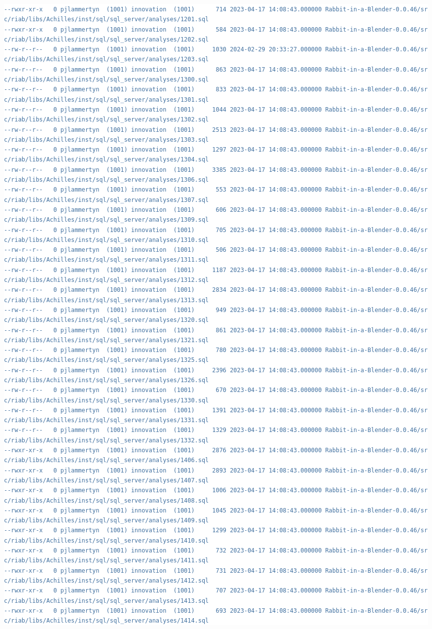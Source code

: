 ```diff
--rwxr-xr-x   0 pjlammertyn  (1001) innovation  (1001)      714 2023-04-17 14:08:43.000000 Rabbit-in-a-Blender-0.0.46/src/riab/libs/Achilles/inst/sql/sql_server/analyses/1201.sql
--rwxr-xr-x   0 pjlammertyn  (1001) innovation  (1001)      584 2023-04-17 14:08:43.000000 Rabbit-in-a-Blender-0.0.46/src/riab/libs/Achilles/inst/sql/sql_server/analyses/1202.sql
--rw-r--r--   0 pjlammertyn  (1001) innovation  (1001)     1030 2024-02-29 20:33:27.000000 Rabbit-in-a-Blender-0.0.46/src/riab/libs/Achilles/inst/sql/sql_server/analyses/1203.sql
--rw-r--r--   0 pjlammertyn  (1001) innovation  (1001)      863 2023-04-17 14:08:43.000000 Rabbit-in-a-Blender-0.0.46/src/riab/libs/Achilles/inst/sql/sql_server/analyses/1300.sql
--rw-r--r--   0 pjlammertyn  (1001) innovation  (1001)      833 2023-04-17 14:08:43.000000 Rabbit-in-a-Blender-0.0.46/src/riab/libs/Achilles/inst/sql/sql_server/analyses/1301.sql
--rw-r--r--   0 pjlammertyn  (1001) innovation  (1001)     1044 2023-04-17 14:08:43.000000 Rabbit-in-a-Blender-0.0.46/src/riab/libs/Achilles/inst/sql/sql_server/analyses/1302.sql
--rw-r--r--   0 pjlammertyn  (1001) innovation  (1001)     2513 2023-04-17 14:08:43.000000 Rabbit-in-a-Blender-0.0.46/src/riab/libs/Achilles/inst/sql/sql_server/analyses/1303.sql
--rw-r--r--   0 pjlammertyn  (1001) innovation  (1001)     1297 2023-04-17 14:08:43.000000 Rabbit-in-a-Blender-0.0.46/src/riab/libs/Achilles/inst/sql/sql_server/analyses/1304.sql
--rw-r--r--   0 pjlammertyn  (1001) innovation  (1001)     3385 2023-04-17 14:08:43.000000 Rabbit-in-a-Blender-0.0.46/src/riab/libs/Achilles/inst/sql/sql_server/analyses/1306.sql
--rw-r--r--   0 pjlammertyn  (1001) innovation  (1001)      553 2023-04-17 14:08:43.000000 Rabbit-in-a-Blender-0.0.46/src/riab/libs/Achilles/inst/sql/sql_server/analyses/1307.sql
--rw-r--r--   0 pjlammertyn  (1001) innovation  (1001)      606 2023-04-17 14:08:43.000000 Rabbit-in-a-Blender-0.0.46/src/riab/libs/Achilles/inst/sql/sql_server/analyses/1309.sql
--rw-r--r--   0 pjlammertyn  (1001) innovation  (1001)      705 2023-04-17 14:08:43.000000 Rabbit-in-a-Blender-0.0.46/src/riab/libs/Achilles/inst/sql/sql_server/analyses/1310.sql
--rw-r--r--   0 pjlammertyn  (1001) innovation  (1001)      506 2023-04-17 14:08:43.000000 Rabbit-in-a-Blender-0.0.46/src/riab/libs/Achilles/inst/sql/sql_server/analyses/1311.sql
--rw-r--r--   0 pjlammertyn  (1001) innovation  (1001)     1187 2023-04-17 14:08:43.000000 Rabbit-in-a-Blender-0.0.46/src/riab/libs/Achilles/inst/sql/sql_server/analyses/1312.sql
--rw-r--r--   0 pjlammertyn  (1001) innovation  (1001)     2834 2023-04-17 14:08:43.000000 Rabbit-in-a-Blender-0.0.46/src/riab/libs/Achilles/inst/sql/sql_server/analyses/1313.sql
--rw-r--r--   0 pjlammertyn  (1001) innovation  (1001)      949 2023-04-17 14:08:43.000000 Rabbit-in-a-Blender-0.0.46/src/riab/libs/Achilles/inst/sql/sql_server/analyses/1320.sql
--rw-r--r--   0 pjlammertyn  (1001) innovation  (1001)      861 2023-04-17 14:08:43.000000 Rabbit-in-a-Blender-0.0.46/src/riab/libs/Achilles/inst/sql/sql_server/analyses/1321.sql
--rw-r--r--   0 pjlammertyn  (1001) innovation  (1001)      780 2023-04-17 14:08:43.000000 Rabbit-in-a-Blender-0.0.46/src/riab/libs/Achilles/inst/sql/sql_server/analyses/1325.sql
--rw-r--r--   0 pjlammertyn  (1001) innovation  (1001)     2396 2023-04-17 14:08:43.000000 Rabbit-in-a-Blender-0.0.46/src/riab/libs/Achilles/inst/sql/sql_server/analyses/1326.sql
--rw-r--r--   0 pjlammertyn  (1001) innovation  (1001)      670 2023-04-17 14:08:43.000000 Rabbit-in-a-Blender-0.0.46/src/riab/libs/Achilles/inst/sql/sql_server/analyses/1330.sql
--rw-r--r--   0 pjlammertyn  (1001) innovation  (1001)     1391 2023-04-17 14:08:43.000000 Rabbit-in-a-Blender-0.0.46/src/riab/libs/Achilles/inst/sql/sql_server/analyses/1331.sql
--rw-r--r--   0 pjlammertyn  (1001) innovation  (1001)     1329 2023-04-17 14:08:43.000000 Rabbit-in-a-Blender-0.0.46/src/riab/libs/Achilles/inst/sql/sql_server/analyses/1332.sql
--rwxr-xr-x   0 pjlammertyn  (1001) innovation  (1001)     2876 2023-04-17 14:08:43.000000 Rabbit-in-a-Blender-0.0.46/src/riab/libs/Achilles/inst/sql/sql_server/analyses/1406.sql
--rwxr-xr-x   0 pjlammertyn  (1001) innovation  (1001)     2893 2023-04-17 14:08:43.000000 Rabbit-in-a-Blender-0.0.46/src/riab/libs/Achilles/inst/sql/sql_server/analyses/1407.sql
--rwxr-xr-x   0 pjlammertyn  (1001) innovation  (1001)     1006 2023-04-17 14:08:43.000000 Rabbit-in-a-Blender-0.0.46/src/riab/libs/Achilles/inst/sql/sql_server/analyses/1408.sql
--rwxr-xr-x   0 pjlammertyn  (1001) innovation  (1001)     1045 2023-04-17 14:08:43.000000 Rabbit-in-a-Blender-0.0.46/src/riab/libs/Achilles/inst/sql/sql_server/analyses/1409.sql
--rwxr-xr-x   0 pjlammertyn  (1001) innovation  (1001)     1299 2023-04-17 14:08:43.000000 Rabbit-in-a-Blender-0.0.46/src/riab/libs/Achilles/inst/sql/sql_server/analyses/1410.sql
--rwxr-xr-x   0 pjlammertyn  (1001) innovation  (1001)      732 2023-04-17 14:08:43.000000 Rabbit-in-a-Blender-0.0.46/src/riab/libs/Achilles/inst/sql/sql_server/analyses/1411.sql
--rwxr-xr-x   0 pjlammertyn  (1001) innovation  (1001)      731 2023-04-17 14:08:43.000000 Rabbit-in-a-Blender-0.0.46/src/riab/libs/Achilles/inst/sql/sql_server/analyses/1412.sql
--rwxr-xr-x   0 pjlammertyn  (1001) innovation  (1001)      707 2023-04-17 14:08:43.000000 Rabbit-in-a-Blender-0.0.46/src/riab/libs/Achilles/inst/sql/sql_server/analyses/1413.sql
--rwxr-xr-x   0 pjlammertyn  (1001) innovation  (1001)      693 2023-04-17 14:08:43.000000 Rabbit-in-a-Blender-0.0.46/src/riab/libs/Achilles/inst/sql/sql_server/analyses/1414.sql
```